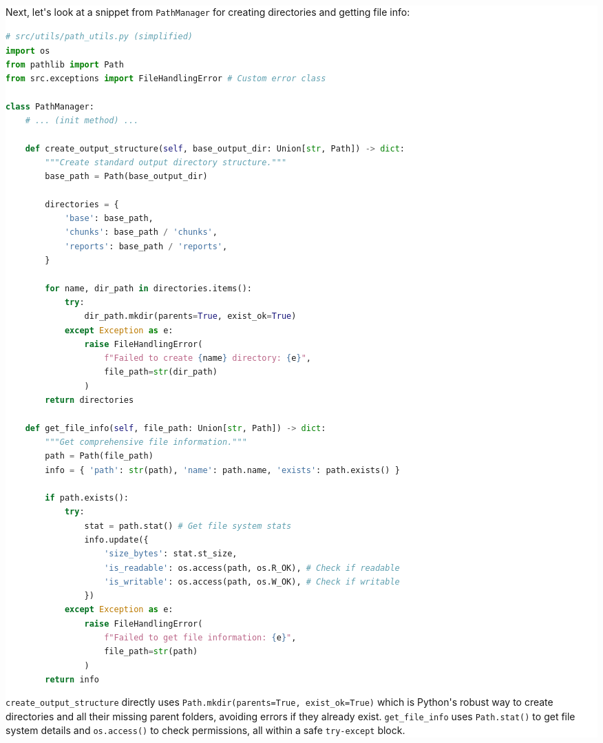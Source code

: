 Next, let's look at a snippet from `PathManager` for creating directories and getting file info:

```python
# src/utils/path_utils.py (simplified)
import os
from pathlib import Path
from src.exceptions import FileHandlingError # Custom error class

class PathManager:
    # ... (init method) ...

    def create_output_structure(self, base_output_dir: Union[str, Path]) -> dict:
        """Create standard output directory structure."""
        base_path = Path(base_output_dir)
        
        directories = {
            'base': base_path,
            'chunks': base_path / 'chunks',
            'reports': base_path / 'reports',
        }
        
        for name, dir_path in directories.items():
            try:
                dir_path.mkdir(parents=True, exist_ok=True)
            except Exception as e:
                raise FileHandlingError(
                    f"Failed to create {name} directory: {e}",
                    file_path=str(dir_path)
                )
        return directories

    def get_file_info(self, file_path: Union[str, Path]) -> dict:
        """Get comprehensive file information."""
        path = Path(file_path)
        info = { 'path': str(path), 'name': path.name, 'exists': path.exists() }
        
        if path.exists():
            try:
                stat = path.stat() # Get file system stats
                info.update({
                    'size_bytes': stat.st_size,
                    'is_readable': os.access(path, os.R_OK), # Check if readable
                    'is_writable': os.access(path, os.W_OK), # Check if writable
                })
            except Exception as e:
                raise FileHandlingError(
                    f"Failed to get file information: {e}",
                    file_path=str(path)
                )
        return info
```
`create_output_structure` directly uses `Path.mkdir(parents=True, exist_ok=True)` which is Python's robust way to create directories and all their missing parent folders, avoiding errors if they already exist. `get_file_info` uses `Path.stat()` to get file system details and `os.access()` to check permissions, all within a safe `try-except` block.
